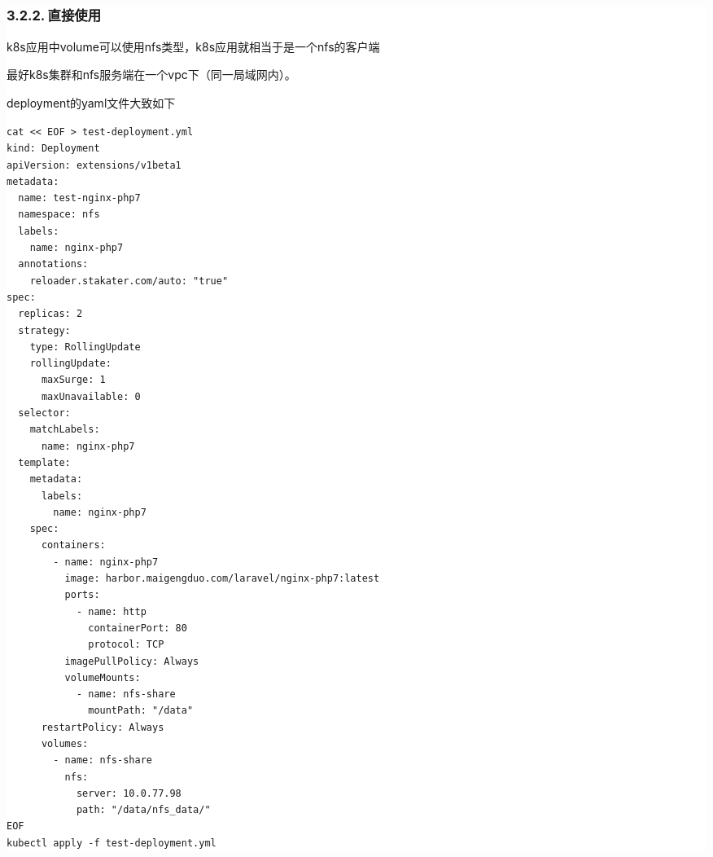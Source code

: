 



### 3.2.2. 直接使用

k8s应用中volume可以使用nfs类型，k8s应用就相当于是一个nfs的客户端



最好k8s集群和nfs服务端在一个vpc下（同一局域网内）。

deployment的yaml文件大致如下

```shell
cat << EOF > test-deployment.yml
kind: Deployment
apiVersion: extensions/v1beta1
metadata:
  name: test-nginx-php7
  namespace: nfs
  labels:
    name: nginx-php7
  annotations:
    reloader.stakater.com/auto: "true"
spec:
  replicas: 2
  strategy:
    type: RollingUpdate
    rollingUpdate:
      maxSurge: 1
      maxUnavailable: 0
  selector:
    matchLabels:
      name: nginx-php7
  template:
    metadata:
      labels:
        name: nginx-php7
    spec:
      containers:
        - name: nginx-php7
          image: harbor.maigengduo.com/laravel/nginx-php7:latest
          ports:
            - name: http
              containerPort: 80
              protocol: TCP
          imagePullPolicy: Always
          volumeMounts:
            - name: nfs-share
              mountPath: "/data"
      restartPolicy: Always
      volumes:
        - name: nfs-share
          nfs:
            server: 10.0.77.98
            path: "/data/nfs_data/"
EOF
kubectl apply -f test-deployment.yml
```
